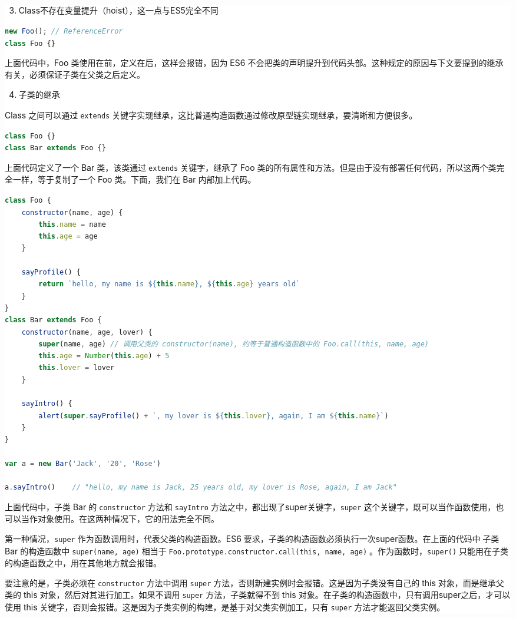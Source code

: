 
3. Class不存在变量提升（hoist），这一点与ES5完全不同

```js
new Foo(); // ReferenceError
class Foo {}
```
上面代码中，Foo 类使用在前，定义在后，这样会报错，因为 ES6 不会把类的声明提升到代码头部。这种规定的原因与下文要提到的继承有关，必须保证子类在父类之后定义。

4. 子类的继承

Class 之间可以通过 `extends` 关键字实现继承，这比普通构造函数通过修改原型链实现继承，要清晰和方便很多。

```js
class Foo {}
class Bar extends Foo {}
```
上面代码定义了一个 Bar 类，该类通过 `extends` 关键字，继承了 Foo 类的所有属性和方法。但是由于没有部署任何代码，所以这两个类完全一样，等于复制了一个 Foo 类。下面，我们在 Bar 内部加上代码。

```js
class Foo {
    constructor(name, age) {
        this.name = name
        this.age = age
    }

    sayProfile() {
        return `hello, my name is ${this.name}, ${this.age} years old`
    }
}
class Bar extends Foo {
    constructor(name, age, lover) {
        super(name, age) // 调用父类的 constructor(name), 约等于普通构造函数中的 Foo.call(this, name, age)
        this.age = Number(this.age) + 5
        this.lover = lover
    }

    sayIntro() {
        alert(super.sayProfile() + `, my lover is ${this.lover}, again, I am ${this.name}`)
    }
}

var a = new Bar('Jack', '20', 'Rose')

a.sayIntro()    // "hello, my name is Jack, 25 years old, my lover is Rose, again, I am Jack"
```
上面代码中，子类 Bar 的 `constructor` 方法和 `sayIntro` 方法之中，都出现了super关键字，`super` 这个关键字，既可以当作函数使用，也可以当作对象使用。在这两种情况下，它的用法完全不同。

第一种情况，`super` 作为函数调用时，代表父类的构造函数。ES6 要求，子类的构造函数必须执行一次super函数。在上面的代码中 子类 Bar 的构造函数中 `super(name, age)` 相当于 `Foo.prototype.constructor.call(this, name, age)` 。作为函数时，`super()` 只能用在子类的构造函数之中，用在其他地方就会报错。

要注意的是，子类必须在 `constructor` 方法中调用 `super` 方法，否则新建实例时会报错。这是因为子类没有自己的 this 对象，而是继承父类的 this 对象，然后对其进行加工。如果不调用 `super` 方法，子类就得不到 this 对象。在子类的构造函数中，只有调用super之后，才可以使用 this 关键字，否则会报错。这是因为子类实例的构建，是基于对父类实例加工，只有 `super` 方法才能返回父类实例。
